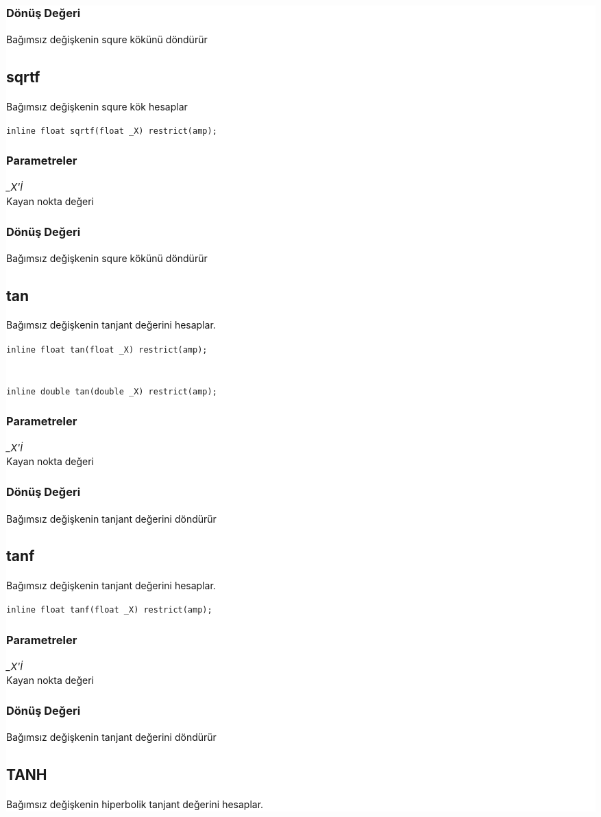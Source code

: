 ### <a name="return-value"></a>Dönüş Değeri
Bağımsız değişkenin squre kökünü döndürür

##  <a name="sqrtf"></a>  sqrtf
Bağımsız değişkenin squre kök hesaplar

```  
inline float sqrtf(float _X) restrict(amp);
```  

### <a name="parameters"></a>Parametreler
*_X'İ*<br/>
Kayan nokta değeri

### <a name="return-value"></a>Dönüş Değeri
Bağımsız değişkenin squre kökünü döndürür

##  <a name="tan"></a>  tan
Bağımsız değişkenin tanjant değerini hesaplar.

```  
inline float tan(float _X) restrict(amp);


inline double tan(double _X) restrict(amp);
```  

### <a name="parameters"></a>Parametreler
*_X'İ*<br/>
Kayan nokta değeri

### <a name="return-value"></a>Dönüş Değeri
Bağımsız değişkenin tanjant değerini döndürür

##  <a name="tanf"></a>  tanf
Bağımsız değişkenin tanjant değerini hesaplar.

```  
inline float tanf(float _X) restrict(amp);
```  

### <a name="parameters"></a>Parametreler
*_X'İ*<br/>
Kayan nokta değeri

### <a name="return-value"></a>Dönüş Değeri
Bağımsız değişkenin tanjant değerini döndürür

##  <a name="tanh"></a>  TANH
Bağımsız değişkenin hiperbolik tanjant değerini hesaplar.
